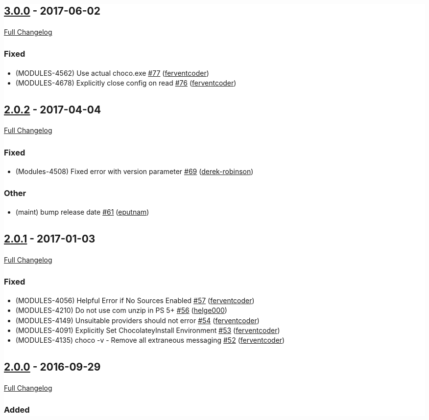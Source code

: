 ## [3.0.0](https://github.com/puppetlabs/puppetlabs-chocolatey/tree/3.0.0) - 2017-06-02

[Full Changelog](https://github.com/puppetlabs/puppetlabs-chocolatey/compare/2.0.2...3.0.0)

### Fixed

- (MODULES-4562) Use actual choco.exe [#77](https://github.com/puppetlabs/puppetlabs-chocolatey/pull/77) ([ferventcoder](https://github.com/ferventcoder))
- (MODULES-4678) Explicitly close config on read [#76](https://github.com/puppetlabs/puppetlabs-chocolatey/pull/76) ([ferventcoder](https://github.com/ferventcoder))

## [2.0.2](https://github.com/puppetlabs/puppetlabs-chocolatey/tree/2.0.2) - 2017-04-04

[Full Changelog](https://github.com/puppetlabs/puppetlabs-chocolatey/compare/2.0.1...2.0.2)

### Fixed

- (Modules-4508) Fixed error with version parameter [#69](https://github.com/puppetlabs/puppetlabs-chocolatey/pull/69) ([derek-robinson](https://github.com/derek-robinson))

### Other

- (maint) bump release date [#61](https://github.com/puppetlabs/puppetlabs-chocolatey/pull/61) ([eputnam](https://github.com/eputnam))

## [2.0.1](https://github.com/puppetlabs/puppetlabs-chocolatey/tree/2.0.1) - 2017-01-03

[Full Changelog](https://github.com/puppetlabs/puppetlabs-chocolatey/compare/2.0.0...2.0.1)

### Fixed

- (MODULES-4056) Helpful Error if No Sources Enabled [#57](https://github.com/puppetlabs/puppetlabs-chocolatey/pull/57) ([ferventcoder](https://github.com/ferventcoder))
- (MODULES-4210) Do not use com unzip in PS 5+ [#56](https://github.com/puppetlabs/puppetlabs-chocolatey/pull/56) ([helge000](https://github.com/helge000))
- (MODULES-4149) Unsuitable providers should not error [#54](https://github.com/puppetlabs/puppetlabs-chocolatey/pull/54) ([ferventcoder](https://github.com/ferventcoder))
- (MODULES-4091) Explicitly Set ChocolateyInstall Environment [#53](https://github.com/puppetlabs/puppetlabs-chocolatey/pull/53) ([ferventcoder](https://github.com/ferventcoder))
- (MODULES-4135) choco -v - Remove all extraneous messaging [#52](https://github.com/puppetlabs/puppetlabs-chocolatey/pull/52) ([ferventcoder](https://github.com/ferventcoder))

## [2.0.0](https://github.com/puppetlabs/puppetlabs-chocolatey/tree/2.0.0) - 2016-09-29

[Full Changelog](https://github.com/puppetlabs/puppetlabs-chocolatey/compare/0.8.0...2.0.0)

### Added
